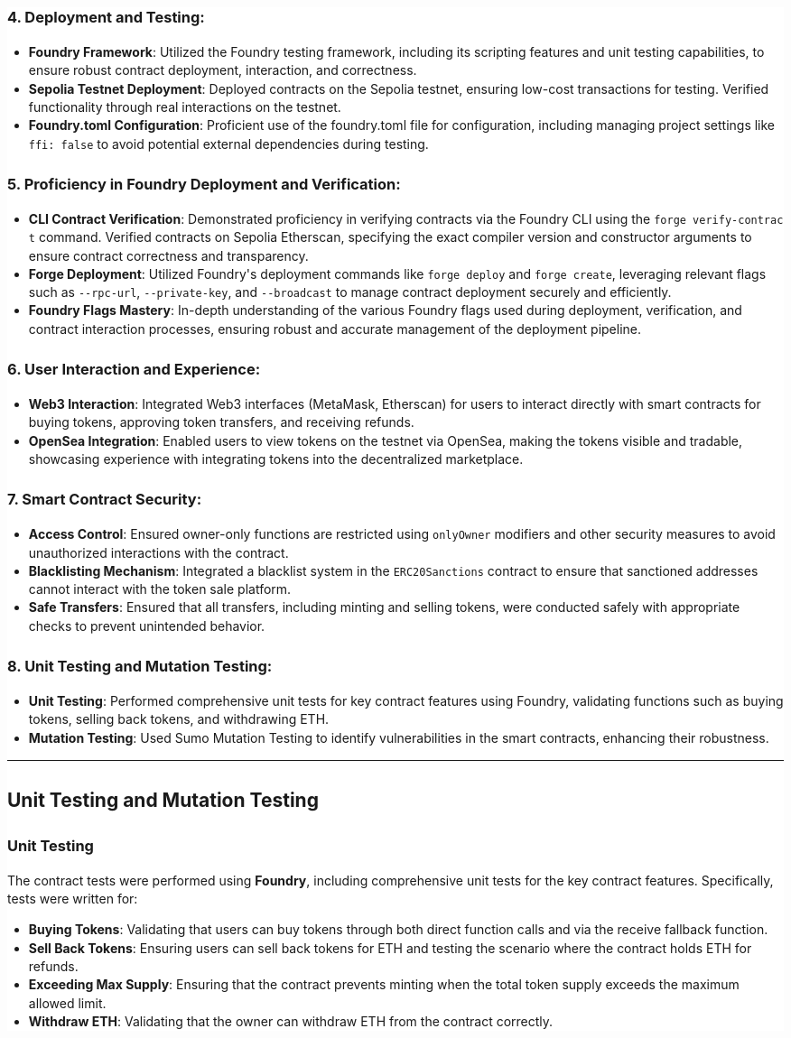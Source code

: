 ### 4. Deployment and Testing:
- **Foundry Framework**: Utilized the Foundry testing framework, including its scripting features and unit testing capabilities, to ensure robust contract deployment, interaction, and correctness.
- **Sepolia Testnet Deployment**: Deployed contracts on the Sepolia testnet, ensuring low-cost transactions for testing. Verified functionality through real interactions on the testnet.
- **Foundry.toml Configuration**: Proficient use of the foundry.toml file for configuration, including managing project settings like `ffi: false` to avoid potential external dependencies during testing.

### 5. Proficiency in Foundry Deployment and Verification:
- **CLI Contract Verification**: Demonstrated proficiency in verifying contracts via the Foundry CLI using the `forge verify-contract` command. Verified contracts on Sepolia Etherscan, specifying the exact compiler version and constructor arguments to ensure contract correctness and transparency.
- **Forge Deployment**: Utilized Foundry's deployment commands like `forge deploy` and `forge create`, leveraging relevant flags such as `--rpc-url`, `--private-key`, and `--broadcast` to manage contract deployment securely and efficiently.
- **Foundry Flags Mastery**: In-depth understanding of the various Foundry flags used during deployment, verification, and contract interaction processes, ensuring robust and accurate management of the deployment pipeline.

### 6. User Interaction and Experience:
- **Web3 Interaction**: Integrated Web3 interfaces (MetaMask, Etherscan) for users to interact directly with smart contracts for buying tokens, approving token transfers, and receiving refunds.
- **OpenSea Integration**: Enabled users to view tokens on the testnet via OpenSea, making the tokens visible and tradable, showcasing experience with integrating tokens into the decentralized marketplace.

### 7. Smart Contract Security:
- **Access Control**: Ensured owner-only functions are restricted using `onlyOwner` modifiers and other security measures to avoid unauthorized interactions with the contract.
- **Blacklisting Mechanism**: Integrated a blacklist system in the `ERC20Sanctions` contract to ensure that sanctioned addresses cannot interact with the token sale platform.
- **Safe Transfers**: Ensured that all transfers, including minting and selling tokens, were conducted safely with appropriate checks to prevent unintended behavior.

### 8. Unit Testing and Mutation Testing:
- **Unit Testing**: Performed comprehensive unit tests for key contract features using Foundry, validating functions such as buying tokens, selling back tokens, and withdrawing ETH.
- **Mutation Testing**: Used Sumo Mutation Testing to identify vulnerabilities in the smart contracts, enhancing their robustness.
---

## Unit Testing and Mutation Testing

### **Unit Testing**
The contract tests were performed using **Foundry**, including comprehensive unit tests for the key contract features. Specifically, tests were written for:

- **Buying Tokens**: Validating that users can buy tokens through both direct function calls and via the receive fallback function.
- **Sell Back Tokens**: Ensuring users can sell back tokens for ETH and testing the scenario where the contract holds ETH for refunds.
- **Exceeding Max Supply**: Ensuring that the contract prevents minting when the total token supply exceeds the maximum allowed limit.
- **Withdraw ETH**: Validating that the owner can withdraw ETH from the contract correctly.
